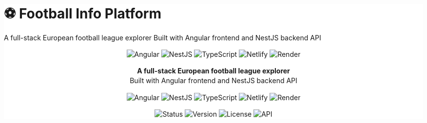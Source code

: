 # ⚽️ Football Info Platform


  
  
  
  



  A full-stack European football league explorer
  Built with Angular frontend and NestJS backend API



  
  
  
  
  <p align="center">
  <img src="https://angular.io/assets/images/logos/angular/angular.svg" height="60" alt="Angular" />
  <img src="https://nestjs.com/img/logo-small.svg" height="60" alt="NestJS" />
  <img src="https://cdn.jsdelivr.net/gh/devicons/devicon/icons/typescript/typescript-original.svg" height="60" alt="TypeScript" />
  <img src="https://www.netlify.com/v3/img/components/logomark.png" height="50" alt="Netlify" />
  <img src="https://avatars.githubusercontent.com/u/36424661?s=200&v=4" height="50" alt="Render" />
</p>

<p align="center">
  <strong>A full-stack European football league explorer</strong><br/>
  Built with Angular frontend and NestJS backend API
</p>

<p align="center">
  <img src="https://img.shields.io/badge/Angular-DD0031?style=for-the-badge&logo=angular&logoColor=white" alt="Angular" />
  <img src="https://img.shields.io/badge/NestJS-E0234E?style=for-the-badge&logo=nestjs&logoColor=white" alt="NestJS" />
  <img src="https://img.shields.io/badge/TypeScript-007ACC?style=for-the-badge&logo=typescript&logoColor=white" alt="TypeScript" />
  <img src="https://img.shields.io/badge/Netlify-00C7B7?style=for-the-badge&logo=netlify&logoColor=white" alt="Netlify" />
  <img src="https://img.shields.io/badge/Render-46E3B7?style=for-the-badge&logo=render&logoColor=white" alt="Render" />
</p>

<p align="center">
  <img src="https://img.shields.io/badge/Status-Live-brightgreen?style=flat-square" alt="Status" />
  <img src="https://img.shields.io/badge/Version-1.0.0-blue?style=flat-square" alt="Version" />
  <img src="https://img.shields.io/badge/License-MIT-yellow?style=flat-square" alt="License" />
  <img src="https://img.shields.io/badge/API-Football--Data-orange?style=flat-square" alt="API" />
</p>


  
  
  
  
